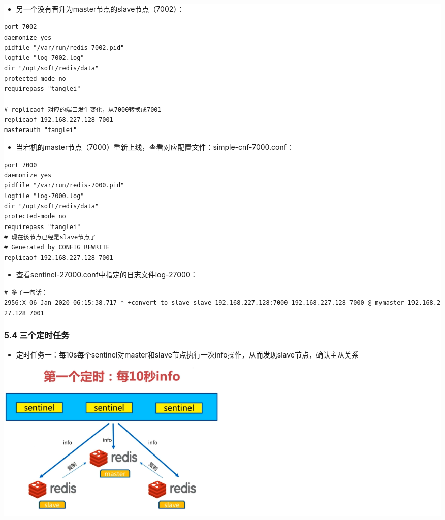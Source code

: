 - 另一个没有晋升为master节点的slave节点（7002）：

```properties
port 7002
daemonize yes
pidfile "/var/run/redis-7002.pid"
logfile "log-7002.log"
dir "/opt/soft/redis/data"
protected-mode no
requirepass "tanglei"

# replicaof 对应的端口发生变化，从7000转换成7001
replicaof 192.168.227.128 7001
masterauth "tanglei"
```

- 当宕机的master节点（7000）重新上线，查看对应配置文件：simple-cnf-7000.conf：

```properties
port 7000
daemonize yes
pidfile "/var/run/redis-7000.pid"
logfile "log-7000.log"
dir "/opt/soft/redis/data"
protected-mode no
requirepass "tanglei"
# 现在该节点已经是slave节点了
# Generated by CONFIG REWRITE
replicaof 192.168.227.128 7001
```

- 查看sentinel-27000.conf中指定的日志文件log-27000：

```properties
# 多了一句话：
2956:X 06 Jan 2020 06:15:38.717 * +convert-to-slave slave 192.168.227.128:7000 192.168.227.128 7000 @ mymaster 192.168.227.128 7001
```



### 5.4 三个定时任务

- 定时任务一：每10s每个sentinel对master和slave节点执行一次info操作，从而发现slave节点，确认主从关系

<img src="./pics/定时任务1.png" style="zoom:75%;" />

